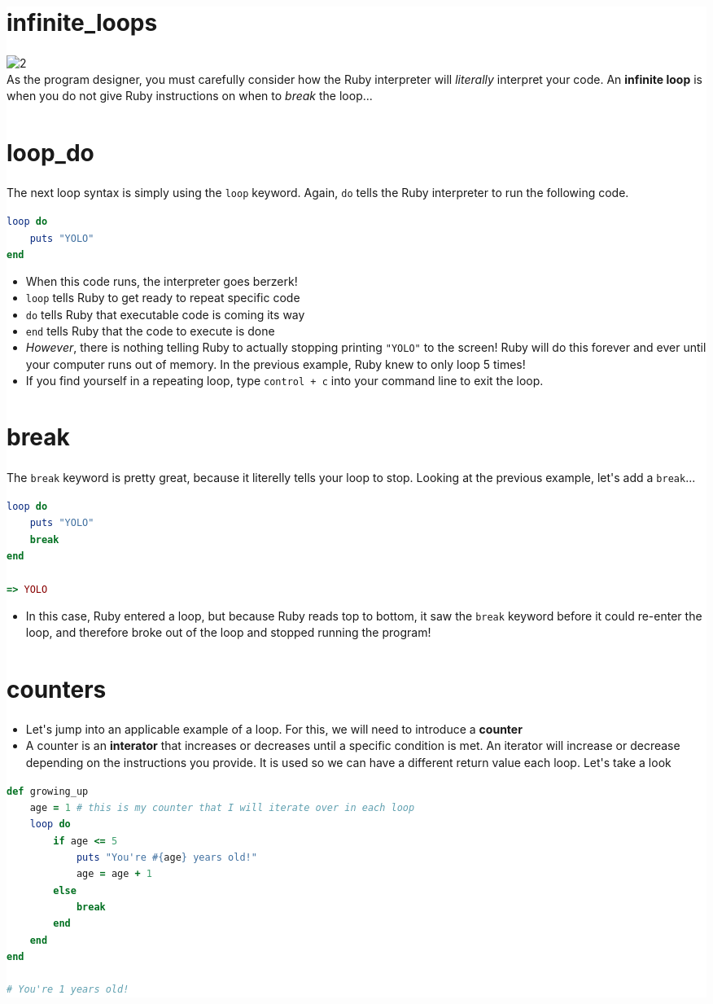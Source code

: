 # infinite_loops  
![2](http://i.imgur.com/sztPMHF.gif)      
As the program designer, you must carefully consider how the Ruby interpreter will *literally* interpret your code. An **infinite loop** is when you do not give Ruby instructions on when to *break* the loop...
# loop_do
The next loop syntax is simply using the `loop` keyword. Again, `do` tells the Ruby interpreter to run the following code.
```ruby
loop do
    puts "YOLO"
end
```
- When this code runs, the interpreter goes berzerk! 
- `loop` tells Ruby to get ready to repeat specific code
- `do` tells Ruby that executable code is coming its way
- `end` tells Ruby that the code to execute is done
- *However*, there is nothing telling Ruby to actually stopping printing `"YOLO"` to the screen! Ruby will do this forever and ever until your computer runs out of memory. In the previous example, Ruby knew to only loop 5 times!
- If you find yourself in a repeating loop, type `control + c` into your command line to exit the loop.

# break
The `break` keyword is pretty great, because it literelly tells your loop to stop. Looking at the previous example, let's add a `break`...
```ruby
loop do
    puts "YOLO"
    break
end

=> YOLO
```
- In this case, Ruby entered a loop, but because Ruby reads top to bottom, it saw the `break` keyword before it could re-enter the loop, and therefore broke out of the loop and stopped running the program!

# counters
- Let's jump into an applicable example of a loop. For this, we will need to introduce a **counter**
- A counter is an **interator** that increases or decreases until a specific condition is met. An iterator will increase or decrease depending on the instructions you provide. It is used so we can have a different return value each loop. Let's take a look
```ruby
def growing_up
    age = 1 # this is my counter that I will iterate over in each loop
    loop do 
        if age <= 5
            puts "You're #{age} years old!"
            age = age + 1
        else 
            break
        end
    end
end

# You're 1 years old!
```